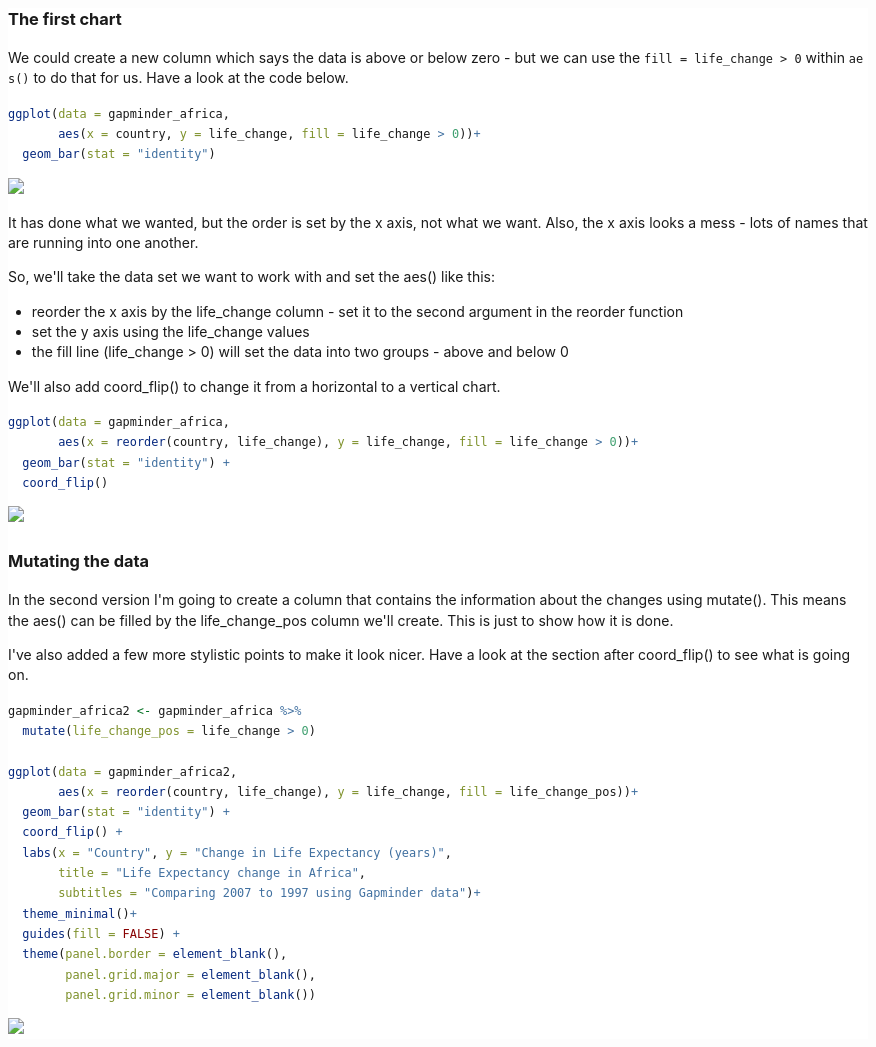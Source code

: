 ### The first chart
We could create a new column which says the data is above or below zero - but we can use the `fill = life_change > 0` within `aes()` to do that for us. Have a look at the code below.


```r
ggplot(data = gapminder_africa,
       aes(x = country, y = life_change, fill = life_change > 0))+
  geom_bar(stat = "identity")
```

<img src="/tutorial/visvocab/diverging_bar_files/figure-html/unnamed-chunk-5-1.png" width="672" />

It has done what we wanted, but the order is set by the x axis, not what we want. Also, the x axis looks a mess - lots of names that are running into one another.

So, we'll take the data set we want to work with and set the aes() like this:
* reorder the x axis by the life_change column - set it to the second argument in the reorder function
* set the y axis using the life_change values
* the fill line (life_change > 0) will set the data into two groups - above and below 0


We'll also add coord_flip() to change it from a horizontal to a vertical chart.


```r
ggplot(data = gapminder_africa,
       aes(x = reorder(country, life_change), y = life_change, fill = life_change > 0))+
  geom_bar(stat = "identity") +
  coord_flip()
```

<img src="/tutorial/visvocab/diverging_bar_files/figure-html/unnamed-chunk-6-1.png" width="672" />

### Mutating the data
In the second version I'm going to create a column that contains the information about the changes using mutate().
This means the aes() can be filled by the life_change_pos column we'll create. This is just to show how it is done.

I've also added a few more stylistic points to make it look nicer. Have a look at the section after coord_flip() to see what is going on.


```r
gapminder_africa2 <- gapminder_africa %>%
  mutate(life_change_pos = life_change > 0)

ggplot(data = gapminder_africa2,
       aes(x = reorder(country, life_change), y = life_change, fill = life_change_pos))+
  geom_bar(stat = "identity") +
  coord_flip() + 
  labs(x = "Country", y = "Change in Life Expectancy (years)",
       title = "Life Expectancy change in Africa",
       subtitles = "Comparing 2007 to 1997 using Gapminder data")+
  theme_minimal()+
  guides(fill = FALSE) +
  theme(panel.border = element_blank(),
        panel.grid.major = element_blank(),
        panel.grid.minor = element_blank()) 
```

<img src="/tutorial/visvocab/diverging_bar_files/figure-html/unnamed-chunk-7-1.png" width="672" />
